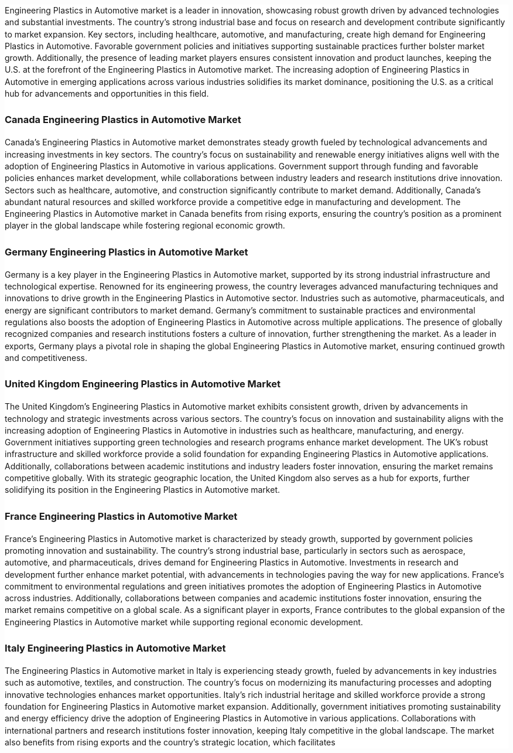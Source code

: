 Engineering Plastics in Automotive market is a leader in innovation, showcasing robust growth driven by advanced technologies and substantial investments. The country&rsquo;s strong industrial base and focus on research and development contribute significantly to market expansion. Key sectors, including healthcare, automotive, and manufacturing, create high demand for Engineering Plastics in Automotive. Favorable government policies and initiatives supporting sustainable practices further bolster market growth. Additionally, the presence of leading market players ensures consistent innovation and product launches, keeping the U.S. at the forefront of the Engineering Plastics in Automotive market. The increasing adoption of Engineering Plastics in Automotive in emerging applications across various industries solidifies its market dominance, positioning the U.S. as a critical hub for advancements and opportunities in this field.</p><h3>Canada Engineering Plastics in Automotive Market</h3><p>Canada&rsquo;s Engineering Plastics in Automotive market demonstrates steady growth fueled by technological advancements and increasing investments in key sectors. The country&rsquo;s focus on sustainability and renewable energy initiatives aligns well with the adoption of Engineering Plastics in Automotive in various applications. Government support through funding and favorable policies enhances market development, while collaborations between industry leaders and research institutions drive innovation. Sectors such as healthcare, automotive, and construction significantly contribute to market demand. Additionally, Canada&rsquo;s abundant natural resources and skilled workforce provide a competitive edge in manufacturing and development. The Engineering Plastics in Automotive market in Canada benefits from rising exports, ensuring the country&rsquo;s position as a prominent player in the global landscape while fostering regional economic growth.</p><h3>Germany Engineering Plastics in Automotive Market</h3><p>Germany is a key player in the Engineering Plastics in Automotive market, supported by its strong industrial infrastructure and technological expertise. Renowned for its engineering prowess, the country leverages advanced manufacturing techniques and innovations to drive growth in the Engineering Plastics in Automotive sector. Industries such as automotive, pharmaceuticals, and energy are significant contributors to market demand. Germany&rsquo;s commitment to sustainable practices and environmental regulations also boosts the adoption of Engineering Plastics in Automotive across multiple applications. The presence of globally recognized companies and research institutions fosters a culture of innovation, further strengthening the market. As a leader in exports, Germany plays a pivotal role in shaping the global Engineering Plastics in Automotive market, ensuring continued growth and competitiveness.</p><h3>United Kingdom Engineering Plastics in Automotive Market</h3><p>The United Kingdom&rsquo;s Engineering Plastics in Automotive market exhibits consistent growth, driven by advancements in technology and strategic investments across various sectors. The country&rsquo;s focus on innovation and sustainability aligns with the increasing adoption of Engineering Plastics in Automotive in industries such as healthcare, manufacturing, and energy. Government initiatives supporting green technologies and research programs enhance market development. The UK&rsquo;s robust infrastructure and skilled workforce provide a solid foundation for expanding Engineering Plastics in Automotive applications. Additionally, collaborations between academic institutions and industry leaders foster innovation, ensuring the market remains competitive globally. With its strategic geographic location, the United Kingdom also serves as a hub for exports, further solidifying its position in the Engineering Plastics in Automotive market.</p><h3>France Engineering Plastics in Automotive Market</h3><p>France&rsquo;s Engineering Plastics in Automotive market is characterized by steady growth, supported by government policies promoting innovation and sustainability. The country&rsquo;s strong industrial base, particularly in sectors such as aerospace, automotive, and pharmaceuticals, drives demand for Engineering Plastics in Automotive. Investments in research and development further enhance market potential, with advancements in technologies paving the way for new applications. France&rsquo;s commitment to environmental regulations and green initiatives promotes the adoption of Engineering Plastics in Automotive across industries. Additionally, collaborations between companies and academic institutions foster innovation, ensuring the market remains competitive on a global scale. As a significant player in exports, France contributes to the global expansion of the Engineering Plastics in Automotive market while supporting regional economic development.</p><h3>Italy Engineering Plastics in Automotive Market</h3><p>The Engineering Plastics in Automotive market in Italy is experiencing steady growth, fueled by advancements in key industries such as automotive, textiles, and construction. The country&rsquo;s focus on modernizing its manufacturing processes and adopting innovative technologies enhances market opportunities. Italy&rsquo;s rich industrial heritage and skilled workforce provide a strong foundation for Engineering Plastics in Automotive market expansion. Additionally, government initiatives promoting sustainability and energy efficiency drive the adoption of Engineering Plastics in Automotive in various applications. Collaborations with international partners and research institutions foster innovation, keeping Italy competitive in the global landscape. The market also benefits from rising exports and the country&rsquo;s strategic location, which facilitates
